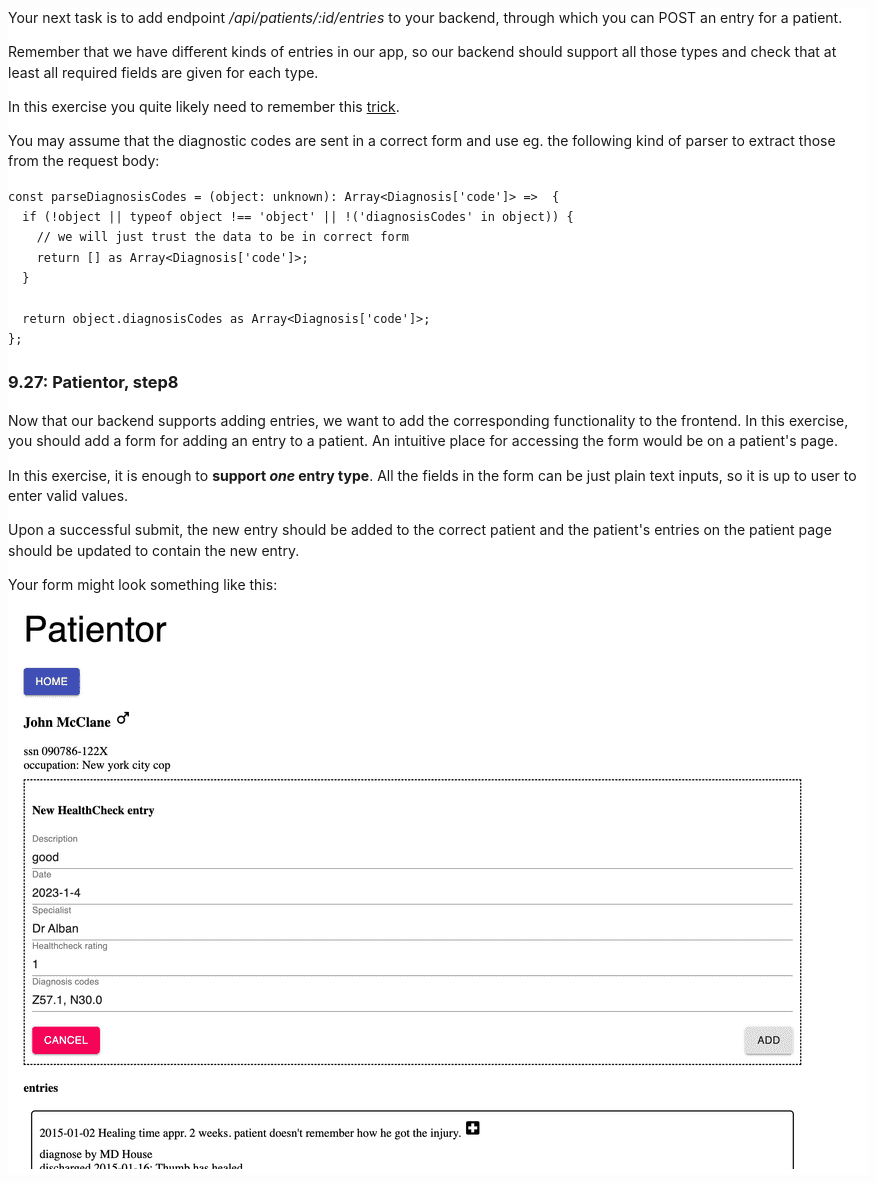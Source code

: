 Your next task is to add endpoint <em>/api/patients/:id/entries</em> to your backend, through which you can POST an entry for a patient.

Remember that we have different kinds of entries in our app, so our backend should support all those types and check that at least all required fields are given for each type.

In this exercise you quite likely need to remember this [trick](https://fullstackopen.com/en/part9/grande_finale_patientor#omit-with-unions).

You may assume that the diagnostic codes are sent in a correct form and use eg. the following kind of parser to extract those from the request body:

```
const parseDiagnosisCodes = (object: unknown): Array<Diagnosis['code']> =>  {
  if (!object || typeof object !== 'object' || !('diagnosisCodes' in object)) {
    // we will just trust the data to be in correct form
    return [] as Array<Diagnosis['code']>;
  }

  return object.diagnosisCodes as Array<Diagnosis['code']>;
};
```

### 9.27: Patientor, step8

Now that our backend supports adding entries, we want to add the corresponding functionality to the frontend. In this exercise, you should add a form for adding an entry to a patient. An intuitive place for accessing the form would be on a patient's page.

In this exercise, it is enough to **support <em>one</em> entry type**. All the fields in the form can be just plain text inputs, so it is up to user to enter valid values.

Upon a successful submit, the new entry should be added to the correct patient and the patient's entries on the patient page should be updated to contain the new entry.

Your form might look something like this:

![plot](./exercises-media/74e.png)

